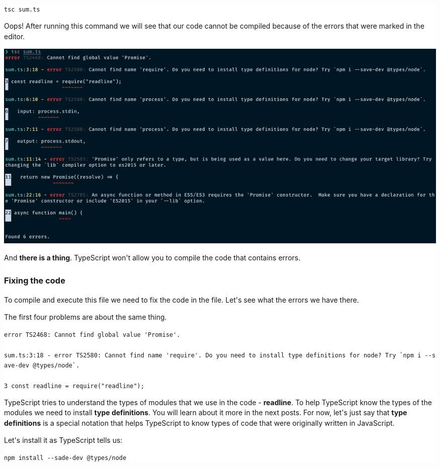 ```
tsc sum.ts
```

Oops! After running this command we will see that our code cannot be compiled because of the errors that were marked in the editor.

![TypeScript Compiler shows errors](/images/typescript-first-using-screen-2.png)

And **there is a thing**. TypeScript won't allow you to compile the code that contains errors.

### Fixing the code

To compile and execute this file we need to fix the code in the file. Let's see what the errors we have there.

The first four problems are about the same thing.

```
error TS2468: Cannot find global value 'Promise'.

sum.ts:3:18 - error TS2580: Cannot find name 'require'. Do you need to install type definitions for node? Try `npm i --save-dev @types/node`.

3 const readline = require("readline");
```

TypeScript tries to understand the types of modules that we use in the code - **readline**. To help TypeScript know the types of the modules we need to install **type definitions**. You will learn about it more in the next posts. For now, let's just say that **type definitions** is a special notation that helps TypeScript to know types of code that were originally written in JavaScript.

Let's install it as TypeScript tells us:

```
npm install --sade-dev @types/node
```
